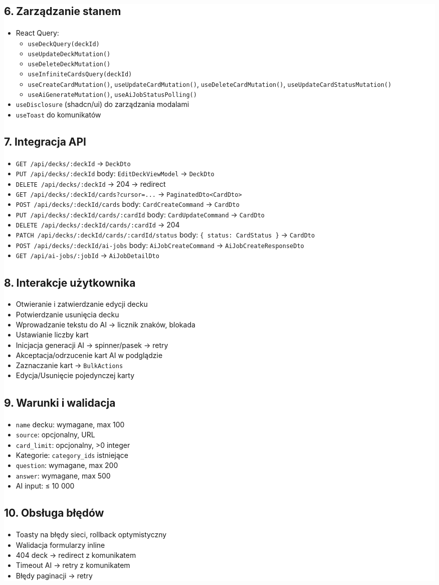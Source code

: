 ## 6. Zarządzanie stanem
- React Query:
  - `useDeckQuery(deckId)`
  - `useUpdateDeckMutation()`
  - `useDeleteDeckMutation()`
  - `useInfiniteCardsQuery(deckId)`
  - `useCreateCardMutation()`, `useUpdateCardMutation()`, `useDeleteCardMutation()`, `useUpdateCardStatusMutation()`
  - `useAiGenerateMutation()`, `useAiJobStatusPolling()`
- `useDisclosure` (shadcn/ui) do zarządzania modalami
- `useToast` do komunikatów

## 7. Integracja API
- `GET /api/decks/:deckId` → `DeckDto`
- `PUT /api/decks/:deckId` body: `EditDeckViewModel` → `DeckDto`
- `DELETE /api/decks/:deckId` → 204 → redirect
- `GET /api/decks/:deckId/cards?cursor=...` → `PaginatedDto<CardDto>`
- `POST /api/decks/:deckId/cards` body: `CardCreateCommand` → `CardDto`
- `PUT /api/decks/:deckId/cards/:cardId` body: `CardUpdateCommand` → `CardDto`
- `DELETE /api/decks/:deckId/cards/:cardId` → 204
- `PATCH /api/decks/:deckId/cards/:cardId/status` body: `{ status: CardStatus }` → `CardDto`
- `POST /api/decks/:deckId/ai-jobs` body: `AiJobCreateCommand` → `AiJobCreateResponseDto`
- `GET /api/ai-jobs/:jobId` → `AiJobDetailDto`

## 8. Interakcje użytkownika
- Otwieranie i zatwierdzanie edycji decku
- Potwierdzanie usunięcia decku
- Wprowadzanie tekstu do AI → licznik znaków, blokada
- Ustawianie liczby kart
- Inicjacja generacji AI → spinner/pasek → retry
- Akceptacja/odrzucenie kart AI w podglądzie
- Zaznaczanie kart → `BulkActions`
- Edycja/Usunięcie pojedynczej karty

## 9. Warunki i walidacja
- `name` decku: wymagane, max 100
- `source`: opcjonalny, URL
- `card_limit`: opcjonalny, >0 integer
- Kategorie: `category_ids` istniejące
- `question`: wymagane, max 200
- `answer`: wymagane, max 500
- AI input: ≤ 10 000

## 10. Obsługa błędów
- Toasty na błędy sieci, rollback optymistyczny
- Walidacja formularzy inline
- 404 deck → redirect z komunikatem
- Timeout AI → retry z komunikatem
- Błędy paginacji → retry
